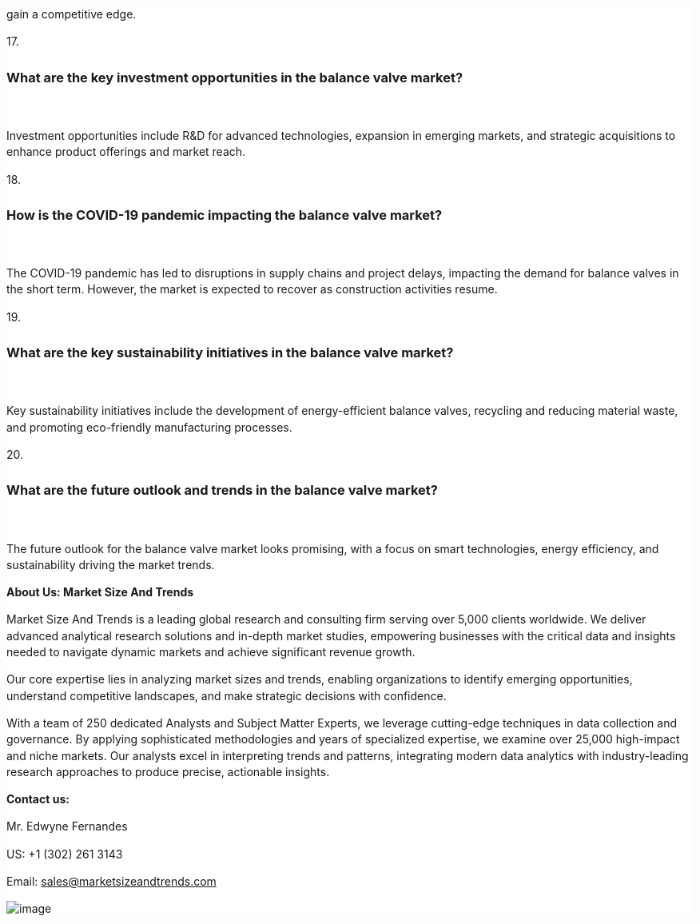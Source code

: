 gain a competitive edge. </p>   17. <h3> What are the key investment opportunities in the balance valve market?</h3>   <p>&nbsp;</p><p> Investment opportunities include R&D for advanced technologies, expansion in emerging markets, and strategic acquisitions to enhance product offerings and market reach. </p>   18. <h3> How is the COVID-19 pandemic impacting the balance valve market?</h3>   <p>&nbsp;</p><p> The COVID-19 pandemic has led to disruptions in supply chains and project delays, impacting the demand for balance valves in the short term. However, the market is expected to recover as construction activities resume. </p>   19. <h3> What are the key sustainability initiatives in the balance valve market?</h3>   <p>&nbsp;</p><p> Key sustainability initiatives include the development of energy-efficient balance valves, recycling and reducing material waste, and promoting eco-friendly manufacturing processes. </p>   20. <h3> What are the future outlook and trends in the balance valve market?</h3>   <p>&nbsp;</p><p> The future outlook for the balance valve market looks promising, with a focus on smart technologies, energy efficiency, and sustainability driving the market trends. </p></p><p><strong>About Us:&nbsp;Market Size And Trends</strong></p><p>Market Size And Trends&nbsp;is a leading global research and consulting firm serving over 5,000 clients worldwide. We deliver advanced analytical research solutions and in-depth market studies, empowering businesses with the critical data and insights needed to navigate dynamic markets and achieve significant revenue growth.</p><p>Our core expertise lies in analyzing market sizes and trends, enabling organizations to identify emerging opportunities, understand competitive landscapes, and make strategic decisions with confidence.</p><p>With a team of 250 dedicated Analysts and Subject Matter Experts, we leverage cutting-edge techniques in data collection and governance. By applying sophisticated methodologies and years of specialized expertise, we examine over 25,000 high-impact and niche markets. Our analysts excel in interpreting trends and patterns, integrating modern data analytics with industry-leading research approaches to produce precise, actionable insights.</p><p><strong>Contact us:</strong></p><p>Mr. Edwyne Fernandes</p><p>US: +1 (302) 261 3143</p><p>Email: <a href="mailto:sales@marketsizeandtrends.com">sales@marketsizeandtrends.com</a>&nbsp;</p>
![image](https://github.com/user-attachments/assets/0918d250-cb68-46e4-8ca6-de6f03f44026)
